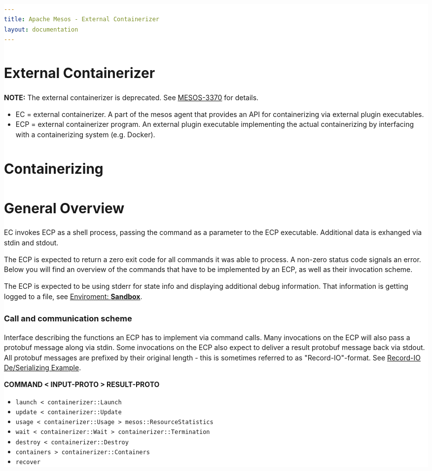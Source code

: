 ```yaml
---
title: Apache Mesos - External Containerizer
layout: documentation
---
```


# External Containerizer

**NOTE:**  The external containerizer is deprecated. See
[MESOS-3370](https://issues.apache.org/jira/browse/MESOS-3370) for details.

* EC = external containerizer. A part of the mesos agent that provides
an API for containerizing via external plugin executables.
* ECP = external containerizer program. An external plugin executable
implementing the actual containerizing by interfacing with a
containerizing system (e.g. Docker).

# Containerizing


# General Overview

EC invokes ECP as a shell process, passing the command as a parameter
to the ECP executable. Additional data is exhanged via stdin and
stdout.

The ECP is expected to return a zero exit code for all commands it was
able to process. A non-zero status code signals an error. Below you
will find an overview of the commands that have to be implemented by
an ECP, as well as their invocation scheme.

The ECP is expected to be using stderr for state info and displaying
additional debug information. That information is getting logged to
a file, see [Enviroment: **Sandbox**](#sandbox).


### Call and communication scheme

Interface describing the functions an ECP has to implement via
command calls. Many invocations on the ECP will also pass a
protobuf message along via stdin. Some invocations on the ECP also
expect to deliver a result protobuf message back via stdout.
All protobuf messages are prefixed by their original length -
this is sometimes referred to as "Record-IO"-format. See
[Record-IO De/Serializing Example](#record-io-deserializing-example).

**COMMAND < INPUT-PROTO > RESULT-PROTO**

* `launch < containerizer::Launch`
* `update < containerizer::Update`
* `usage < containerizer::Usage > mesos::ResourceStatistics`
* `wait < containerizer::Wait > containerizer::Termination`
* `destroy < containerizer::Destroy`
* `containers > containerizer::Containers`
* `recover`
